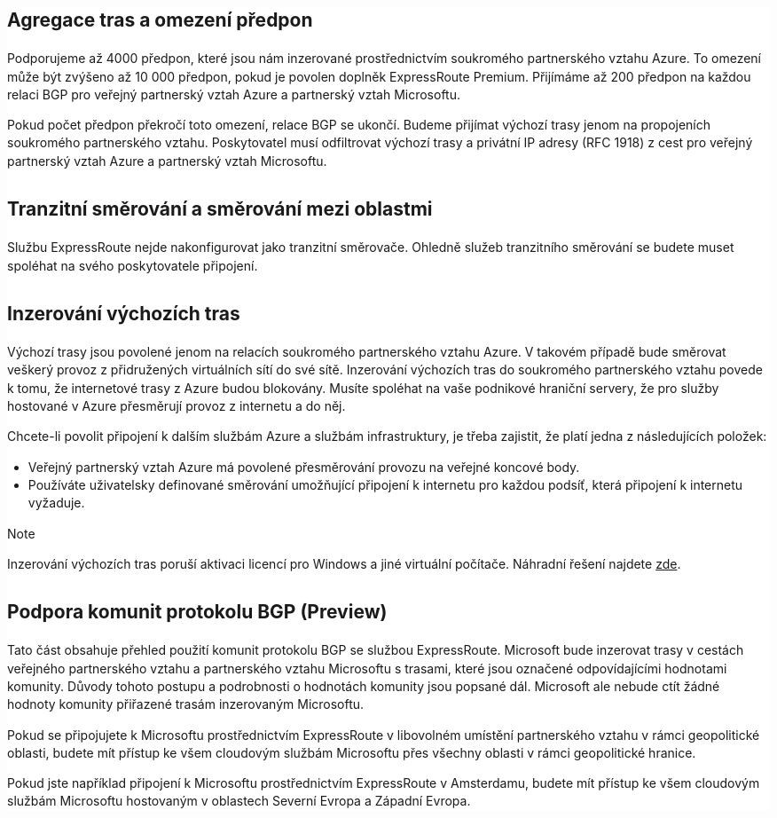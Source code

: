 ## <a name="route-aggregation-and-prefix-limits"></a>Agregace tras a omezení předpon
Podporujeme až 4000 předpon, které jsou nám inzerované prostřednictvím soukromého partnerského vztahu Azure. To omezení může být zvýšeno až 10 000 předpon, pokud je povolen doplněk ExpressRoute Premium. Přijímáme až 200 předpon na každou relaci BGP pro veřejný partnerský vztah Azure a partnerský vztah Microsoftu. 

Pokud počet předpon překročí toto omezení, relace BGP se ukončí. Budeme přijímat výchozí trasy jenom na propojeních soukromého partnerského vztahu. Poskytovatel musí odfiltrovat výchozí trasy a privátní IP adresy (RFC 1918) z cest pro veřejný partnerský vztah Azure a partnerský vztah Microsoftu. 

## <a name="transit-routing-and-cross-region-routing"></a>Tranzitní směrování a směrování mezi oblastmi
Službu ExpressRoute nejde nakonfigurovat jako tranzitní směrovače. Ohledně služeb tranzitního směrování se budete muset spoléhat na svého poskytovatele připojení.

## <a name="advertising-default-routes"></a>Inzerování výchozích tras
Výchozí trasy jsou povolené jenom na relacích soukromého partnerského vztahu Azure. V takovém případě bude směrovat veškerý provoz z přidružených virtuálních sítí do své sítě. Inzerování výchozích tras do soukromého partnerského vztahu povede k tomu, že internetové trasy z Azure budou blokovány. Musíte spoléhat na vaše podnikové hraniční servery, že pro služby hostované v Azure přesměrují provoz z internetu a do něj. 

 Chcete-li povolit připojení k dalším službám Azure a službám infrastruktury, je třeba zajistit, že platí jedna z následujících položek:

* Veřejný partnerský vztah Azure má povolené přesměrování provozu na veřejné koncové body.
* Používáte uživatelsky definované směrování umožňující připojení k internetu pro každou podsíť, která připojení k internetu vyžaduje.

> [!NOTE]
> Inzerování výchozích tras poruší aktivaci licencí pro Windows a jiné virtuální počítače. Náhradní řešení najdete [zde](http://blogs.msdn.com/b/mast/archive/2015/05/20/use-azure-custom-routes-to-enable-kms-activation-with-forced-tunneling.aspx).
> 
> 

## <a name="support-for-bgp-communities-(preview)"></a>Podpora komunit protokolu BGP (Preview)
Tato část obsahuje přehled použití komunit protokolu BGP se službou ExpressRoute. Microsoft bude inzerovat trasy v cestách veřejného partnerského vztahu a partnerského vztahu Microsoftu s trasami, které jsou označené odpovídajícími hodnotami komunity. Důvody tohoto postupu a podrobnosti o hodnotách komunity jsou popsané dál. Microsoft ale nebude ctít žádné hodnoty komunity přiřazené trasám inzerovaným Microsoftu.

Pokud se připojujete k Microsoftu prostřednictvím ExpressRoute v libovolném umístění partnerského vztahu v rámci geopolitické oblasti, budete mít přístup ke všem cloudovým službám Microsoftu přes všechny oblasti v rámci geopolitické hranice. 

Pokud jste například připojení k Microsoftu prostřednictvím ExpressRoute v Amsterdamu, budete mít přístup ke všem cloudovým službám Microsoftu hostovaným v oblastech Severní Evropa a Západní Evropa. 
